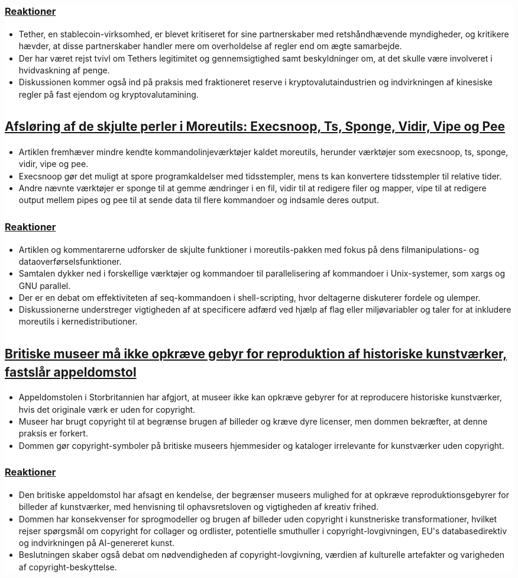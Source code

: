 ### [Reaktioner](https://news.ycombinator.com/item?id=38817271)

- Tether, en stablecoin-virksomhed, er blevet kritiseret for sine partnerskaber med retshåndhævende myndigheder, og kritikere hævder, at disse partnerskaber handler mere om overholdelse af regler end om ægte samarbejde.
- Der har været rejst tvivl om Tethers legitimitet og gennemsigtighed samt beskyldninger om, at det skulle være involveret i hvidvaskning af penge.
- Diskussionen kommer også ind på praksis med fraktioneret reserve i kryptovalutaindustrien og indvirkningen af kinesiske regler på fast ejendom og kryptovalutamining.

## [Afsløring af de skjulte perler i Moreutils: Execsnoop, Ts, Sponge, Vidir, Vipe og Pee](https://jpospisil.com/2023/12/19/the-hidden-gems-of-moreutils)

- Artiklen fremhæver mindre kendte kommandolinjeværktøjer kaldet moreutils, herunder værktøjer som execsnoop, ts, sponge, vidir, vipe og pee.
- Execsnoop gør det muligt at spore programkaldelser med tidsstempler, mens ts kan konvertere tidsstempler til relative tider.
- Andre nævnte værktøjer er sponge til at gemme ændringer i en fil, vidir til at redigere filer og mapper, vipe til at redigere output mellem pipes og pee til at sende data til flere kommandoer og indsamle deres output.

### [Reaktioner](https://news.ycombinator.com/item?id=38814599)

- Artiklen og kommentarerne udforsker de skjulte funktioner i moreutils-pakken med fokus på dens filmanipulations- og dataoverførselsfunktioner.
- Samtalen dykker ned i forskellige værktøjer og kommandoer til parallelisering af kommandoer i Unix-systemer, som xargs og GNU parallel.
- Der er en debat om effektiviteten af seq-kommandoen i shell-scripting, hvor deltagerne diskuterer fordele og ulemper.
- Diskussionerne understreger vigtigheden af at specificere adfærd ved hjælp af flag eller miljøvariabler og taler for at inkludere moreutils i kernedistributioner.

## [Britiske museer må ikke opkræve gebyr for reproduktion af historiske kunstværker, fastslår appeldomstol](https://www.theartnewspaper.com/2023/12/29/court-of-appeal-ruling-will-prevent-uk-museums-from-charging-reproduction-feesat-last)

- Appeldomstolen i Storbritannien har afgjort, at museer ikke kan opkræve gebyrer for at reproducere historiske kunstværker, hvis det originale værk er uden for copyright.
- Museer har brugt copyright til at begrænse brugen af billeder og kræve dyre licenser, men dommen bekræfter, at denne praksis er forkert.
- Dommen gør copyright-symboler på britiske museers hjemmesider og kataloger irrelevante for kunstværker uden copyright.

### [Reaktioner](https://news.ycombinator.com/item?id=38817128)

- Den britiske appeldomstol har afsagt en kendelse, der begrænser museers mulighed for at opkræve reproduktionsgebyrer for billeder af kunstværker, med henvisning til ophavsretsloven og vigtigheden af kreativ frihed.
- Dommen har konsekvenser for sprogmodeller og brugen af billeder uden copyright i kunstneriske transformationer, hvilket rejser spørgsmål om copyright for collager og ordlister, potentielle smuthuller i copyright-lovgivningen, EU's databasedirektiv og indvirkningen på AI-genereret kunst.
- Beslutningen skaber også debat om nødvendigheden af copyright-lovgivning, værdien af kulturelle artefakter og varigheden af copyright-beskyttelse.
